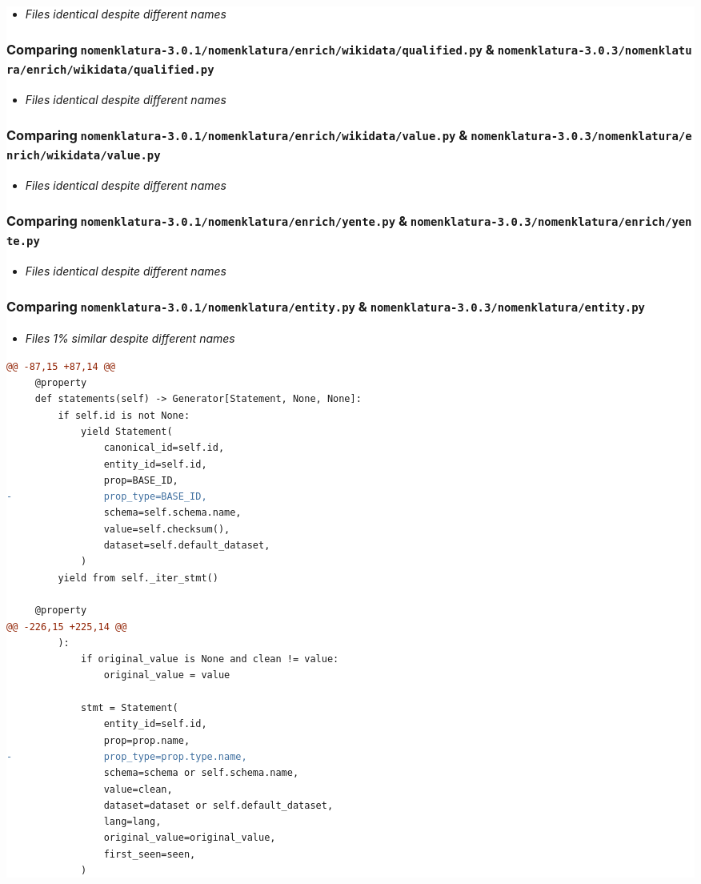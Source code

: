  * *Files identical despite different names*

### Comparing `nomenklatura-3.0.1/nomenklatura/enrich/wikidata/qualified.py` & `nomenklatura-3.0.3/nomenklatura/enrich/wikidata/qualified.py`

 * *Files identical despite different names*

### Comparing `nomenklatura-3.0.1/nomenklatura/enrich/wikidata/value.py` & `nomenklatura-3.0.3/nomenklatura/enrich/wikidata/value.py`

 * *Files identical despite different names*

### Comparing `nomenklatura-3.0.1/nomenklatura/enrich/yente.py` & `nomenklatura-3.0.3/nomenklatura/enrich/yente.py`

 * *Files identical despite different names*

### Comparing `nomenklatura-3.0.1/nomenklatura/entity.py` & `nomenklatura-3.0.3/nomenklatura/entity.py`

 * *Files 1% similar despite different names*

```diff
@@ -87,15 +87,14 @@
     @property
     def statements(self) -> Generator[Statement, None, None]:
         if self.id is not None:
             yield Statement(
                 canonical_id=self.id,
                 entity_id=self.id,
                 prop=BASE_ID,
-                prop_type=BASE_ID,
                 schema=self.schema.name,
                 value=self.checksum(),
                 dataset=self.default_dataset,
             )
         yield from self._iter_stmt()
 
     @property
@@ -226,15 +225,14 @@
         ):
             if original_value is None and clean != value:
                 original_value = value
 
             stmt = Statement(
                 entity_id=self.id,
                 prop=prop.name,
-                prop_type=prop.type.name,
                 schema=schema or self.schema.name,
                 value=clean,
                 dataset=dataset or self.default_dataset,
                 lang=lang,
                 original_value=original_value,
                 first_seen=seen,
             )
```
